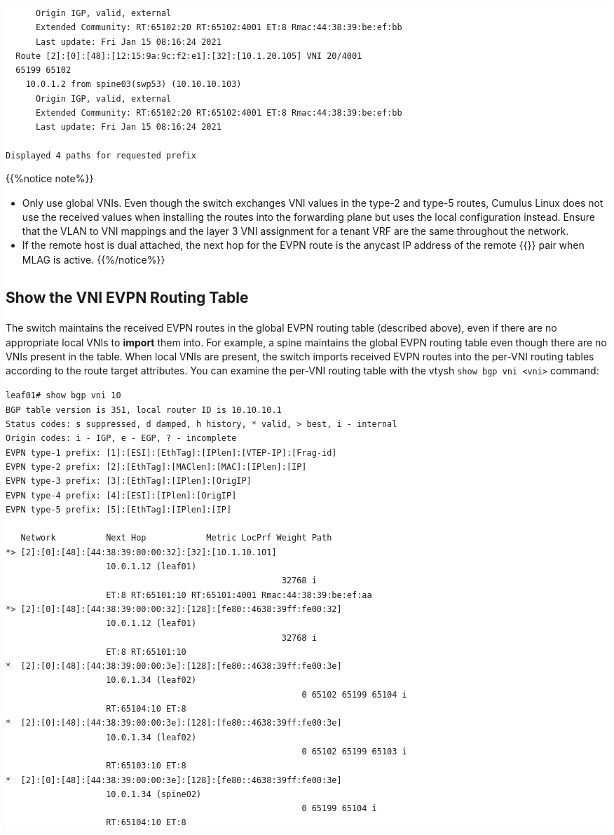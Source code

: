 ```
      Origin IGP, valid, external
      Extended Community: RT:65102:20 RT:65102:4001 ET:8 Rmac:44:38:39:be:ef:bb
      Last update: Fri Jan 15 08:16:24 2021
  Route [2]:[0]:[48]:[12:15:9a:9c:f2:e1]:[32]:[10.1.20.105] VNI 20/4001
  65199 65102
    10.0.1.2 from spine03(swp53) (10.10.10.103)
      Origin IGP, valid, external
      Extended Community: RT:65102:20 RT:65102:4001 ET:8 Rmac:44:38:39:be:ef:bb
      Last update: Fri Jan 15 08:16:24 2021

Displayed 4 paths for requested prefix
```

{{%notice note%}}
- Only use global VNIs. Even though the switch exchanges VNI values in the type-2 and type-5 routes, Cumulus Linux does not use the received values when installing the routes into the forwarding plane but uses the local configuration instead. Ensure that the VLAN to VNI mappings and the layer 3 VNI assignment for a tenant VRF are the same throughout the network.
- If the remote host is dual attached, the next hop for the EVPN route is the anycast IP address of the remote {{<link url="Multi-Chassis-Link-Aggregation-MLAG" text="MLAG">}} pair when MLAG is active.
{{%/notice%}}

## Show the VNI EVPN Routing Table

The switch maintains the received EVPN routes in the global EVPN routing table (described above), even if there are no appropriate local VNIs to **import** them into. For example, a spine maintains the global EVPN routing table even though there are no VNIs present in the table. When local VNIs are present, the switch imports received EVPN routes into the per-VNI routing tables according to the route target attributes. You can examine the per-VNI routing table with the vtysh `show bgp vni <vni>` command:

```
leaf01# show bgp vni 10
BGP table version is 351, local router ID is 10.10.10.1
Status codes: s suppressed, d damped, h history, * valid, > best, i - internal
Origin codes: i - IGP, e - EGP, ? - incomplete
EVPN type-1 prefix: [1]:[ESI]:[EthTag]:[IPlen]:[VTEP-IP]:[Frag-id]
EVPN type-2 prefix: [2]:[EthTag]:[MAClen]:[MAC]:[IPlen]:[IP]
EVPN type-3 prefix: [3]:[EthTag]:[IPlen]:[OrigIP]
EVPN type-4 prefix: [4]:[ESI]:[IPlen]:[OrigIP]
EVPN type-5 prefix: [5]:[EthTag]:[IPlen]:[IP]

   Network          Next Hop            Metric LocPrf Weight Path
*> [2]:[0]:[48]:[44:38:39:00:00:32]:[32]:[10.1.10.101]
                    10.0.1.12 (leaf01)
                                                       32768 i
                    ET:8 RT:65101:10 RT:65101:4001 Rmac:44:38:39:be:ef:aa
*> [2]:[0]:[48]:[44:38:39:00:00:32]:[128]:[fe80::4638:39ff:fe00:32]
                    10.0.1.12 (leaf01)
                                                       32768 i
                    ET:8 RT:65101:10
*  [2]:[0]:[48]:[44:38:39:00:00:3e]:[128]:[fe80::4638:39ff:fe00:3e]
                    10.0.1.34 (leaf02)
                                                           0 65102 65199 65104 i
                    RT:65104:10 ET:8
*  [2]:[0]:[48]:[44:38:39:00:00:3e]:[128]:[fe80::4638:39ff:fe00:3e]
                    10.0.1.34 (leaf02)
                                                           0 65102 65199 65103 i
                    RT:65103:10 ET:8
*  [2]:[0]:[48]:[44:38:39:00:00:3e]:[128]:[fe80::4638:39ff:fe00:3e]
                    10.0.1.34 (spine02)
                                                           0 65199 65104 i
                    RT:65104:10 ET:8
```